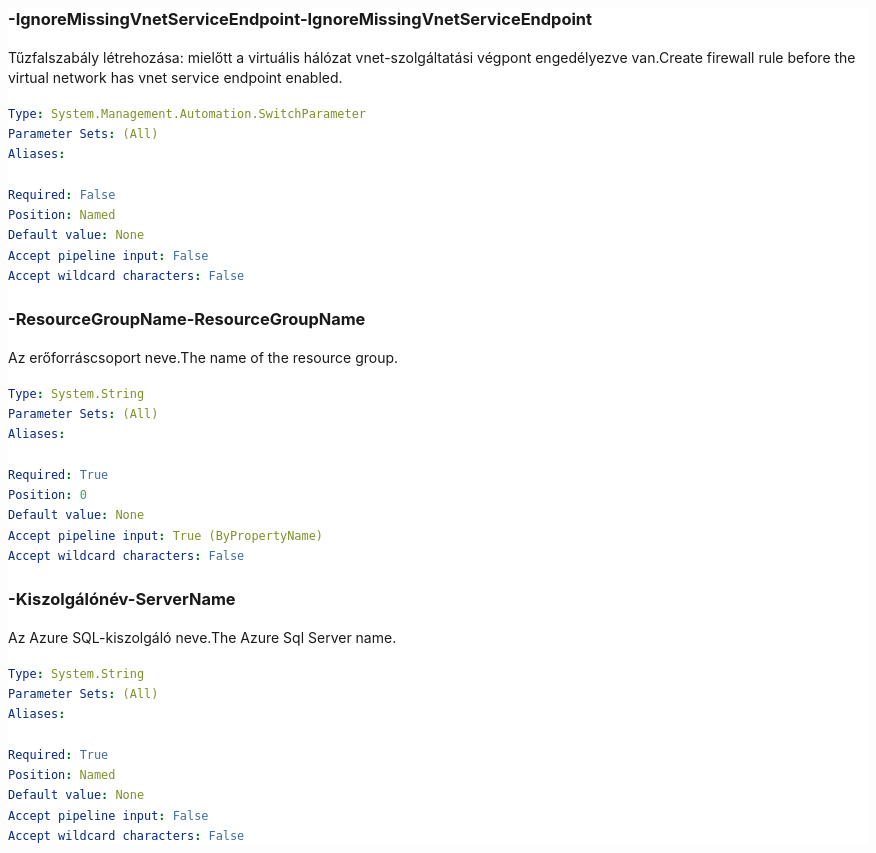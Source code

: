 ### <span data-ttu-id="bf1a0-116">-IgnoreMissingVnetServiceEndpoint</span><span class="sxs-lookup"><span data-stu-id="bf1a0-116">-IgnoreMissingVnetServiceEndpoint</span></span>
<span data-ttu-id="bf1a0-117">Tűzfalszabály létrehozása: mielőtt a virtuális hálózat vnet-szolgáltatási végpont engedélyezve van.</span><span class="sxs-lookup"><span data-stu-id="bf1a0-117">Create firewall rule before the virtual network has vnet service endpoint enabled.</span></span>

```yaml
Type: System.Management.Automation.SwitchParameter
Parameter Sets: (All)
Aliases:

Required: False
Position: Named
Default value: None
Accept pipeline input: False
Accept wildcard characters: False
```

### <span data-ttu-id="bf1a0-118">-ResourceGroupName</span><span class="sxs-lookup"><span data-stu-id="bf1a0-118">-ResourceGroupName</span></span>
<span data-ttu-id="bf1a0-119">Az erőforráscsoport neve.</span><span class="sxs-lookup"><span data-stu-id="bf1a0-119">The name of the resource group.</span></span>

```yaml
Type: System.String
Parameter Sets: (All)
Aliases:

Required: True
Position: 0
Default value: None
Accept pipeline input: True (ByPropertyName)
Accept wildcard characters: False
```

### <span data-ttu-id="bf1a0-120">-Kiszolgálónév</span><span class="sxs-lookup"><span data-stu-id="bf1a0-120">-ServerName</span></span>
<span data-ttu-id="bf1a0-121">Az Azure SQL-kiszolgáló neve.</span><span class="sxs-lookup"><span data-stu-id="bf1a0-121">The Azure Sql Server name.</span></span>

```yaml
Type: System.String
Parameter Sets: (All)
Aliases:

Required: True
Position: Named
Default value: None
Accept pipeline input: False
Accept wildcard characters: False
```
